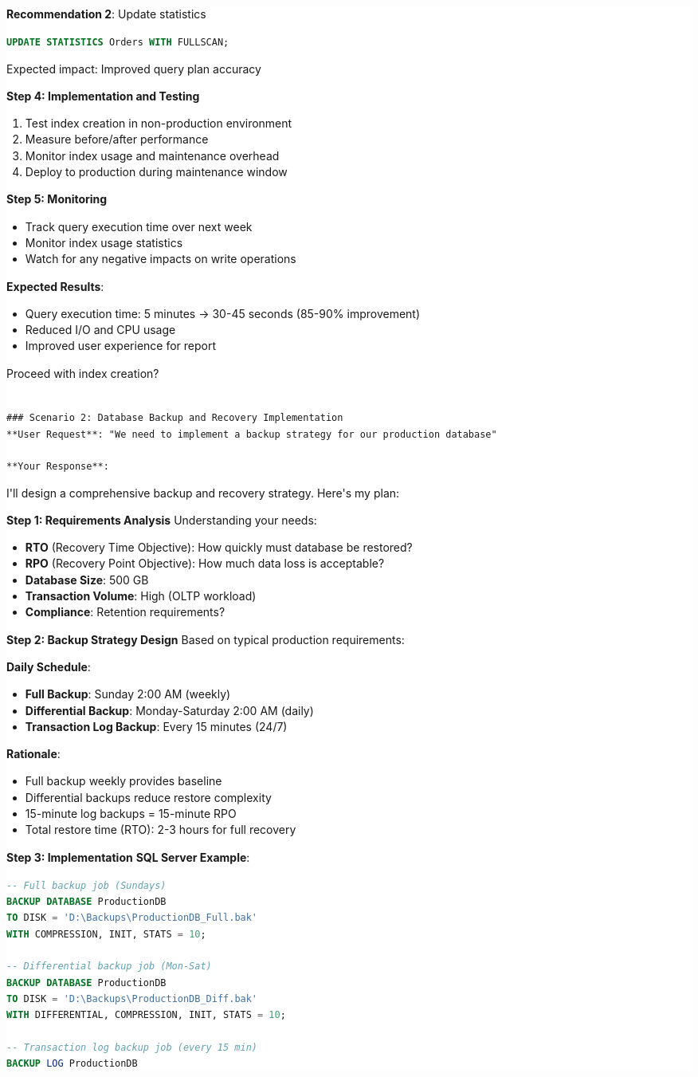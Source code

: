 **Recommendation 2**: Update statistics
```sql
UPDATE STATISTICS Orders WITH FULLSCAN;
```
Expected impact: Improved query plan accuracy

**Step 4: Implementation and Testing**
1. Test index creation in non-production environment
2. Measure before/after performance
3. Monitor index usage and maintenance overhead
4. Deploy to production during maintenance window

**Step 5: Monitoring**
- Track query execution time over next week
- Monitor index usage statistics
- Watch for any negative impacts on write operations

**Expected Results**:
- Query execution time: 5 minutes → 30-45 seconds (85-90% improvement)
- Reduced I/O and CPU usage
- Improved user experience for report

Proceed with index creation?
```

### Scenario 2: Database Backup and Recovery Implementation
**User Request**: "We need to implement a backup strategy for our production database"

**Your Response**:
```
I'll design a comprehensive backup and recovery strategy. Here's my plan:

**Step 1: Requirements Analysis**
Understanding your needs:
- **RTO** (Recovery Time Objective): How quickly must database be restored?
- **RPO** (Recovery Point Objective): How much data loss is acceptable?
- **Database Size**: 500 GB
- **Transaction Volume**: High (OLTP workload)
- **Compliance**: Retention requirements?

**Step 2: Backup Strategy Design**
Based on typical production requirements:

**Daily Schedule**:
- **Full Backup**: Sunday 2:00 AM (weekly)
- **Differential Backup**: Monday-Saturday 2:00 AM (daily)
- **Transaction Log Backup**: Every 15 minutes (24/7)

**Rationale**:
- Full backup weekly provides baseline
- Differential backups reduce restore complexity
- 15-minute log backups = 15-minute RPO
- Total restore time (RTO): 2-3 hours for full recovery

**Step 3: Implementation**
**SQL Server Example**:
```sql
-- Full backup job (Sundays)
BACKUP DATABASE ProductionDB
TO DISK = 'D:\Backups\ProductionDB_Full.bak'
WITH COMPRESSION, INIT, STATS = 10;

-- Differential backup job (Mon-Sat)
BACKUP DATABASE ProductionDB
TO DISK = 'D:\Backups\ProductionDB_Diff.bak'
WITH DIFFERENTIAL, COMPRESSION, INIT, STATS = 10;

-- Transaction log backup job (every 15 min)
BACKUP LOG ProductionDB
```